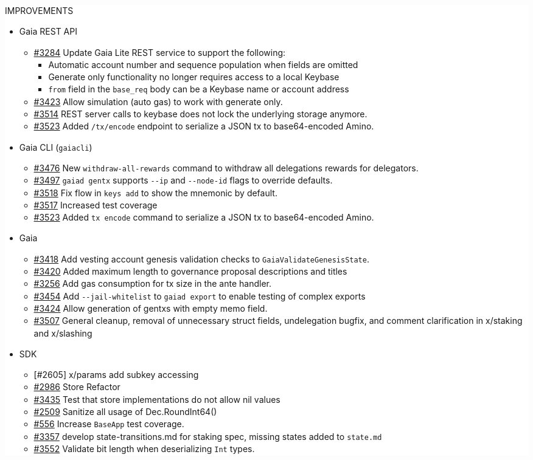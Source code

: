 
IMPROVEMENTS

* Gaia REST API
  * [\#3284](https://github.com/tendermint/classic/sdk/issues/3284) Update Gaia Lite
  REST service to support the following:
    * Automatic account number and sequence population when fields are omitted
    * Generate only functionality no longer requires access to a local Keybase
    * `from` field in the `base_req` body can be a Keybase name or account address
  * [\#3423](https://github.com/tendermint/classic/sdk/issues/3423) Allow simulation
  (auto gas) to work with generate only.
  * [\#3514](https://github.com/tendermint/classic/sdk/pull/3514) REST server calls to keybase does not lock the underlying storage anymore.
  * [\#3523](https://github.com/tendermint/classic/sdk/pull/3523) Added `/tx/encode` endpoint to serialize a JSON tx to base64-encoded Amino.

* Gaia CLI  (`gaiacli`)
  * [\#3476](https://github.com/tendermint/classic/sdk/issues/3476) New `withdraw-all-rewards` command to withdraw all delegations rewards for delegators.
  * [\#3497](https://github.com/tendermint/classic/sdk/issues/3497) `gaiad gentx` supports `--ip` and `--node-id` flags to override defaults.
  * [\#3518](https://github.com/tendermint/classic/sdk/issues/3518) Fix flow in
  `keys add` to show the mnemonic by default.
  * [\#3517](https://github.com/tendermint/classic/sdk/pull/3517) Increased test coverage
  * [\#3523](https://github.com/tendermint/classic/sdk/pull/3523) Added `tx encode` command to serialize a JSON tx to base64-encoded Amino.

* Gaia
  * [\#3418](https://github.com/tendermint/classic/sdk/issues/3418) Add vesting account
  genesis validation checks to `GaiaValidateGenesisState`.
  * [\#3420](https://github.com/tendermint/classic/sdk/issues/3420) Added maximum length to governance proposal descriptions and titles
  * [\#3256](https://github.com/tendermint/classic/sdk/issues/3256) Add gas consumption
  for tx size in the ante handler.
  * [\#3454](https://github.com/tendermint/classic/sdk/pull/3454) Add `--jail-whitelist` to `gaiad export` to enable testing of complex exports
  * [\#3424](https://github.com/tendermint/classic/sdk/issues/3424) Allow generation of gentxs with empty memo field.
  * [\#3507](https://github.com/tendermint/classic/sdk/issues/3507) General cleanup, removal of unnecessary struct fields, undelegation bugfix, and comment clarification in x/staking and x/slashing

* SDK
  * [\#2605] x/params add subkey accessing
  * [\#2986](https://github.com/tendermint/classic/sdk/pull/2986) Store Refactor
  * [\#3435](https://github.com/tendermint/classic/sdk/issues/3435) Test that store implementations do not allow nil values
  * [\#2509](https://github.com/tendermint/classic/sdk/issues/2509) Sanitize all usage of Dec.RoundInt64()
  * [\#556](https://github.com/tendermint/classic/sdk/issues/556) Increase `BaseApp`
  test coverage.
  * [\#3357](https://github.com/tendermint/classic/sdk/issues/3357) develop state-transitions.md for staking spec, missing states added to `state.md`
  * [\#3552](https://github.com/tendermint/classic/sdk/pull/3552) Validate bit length when
  deserializing `Int` types.

